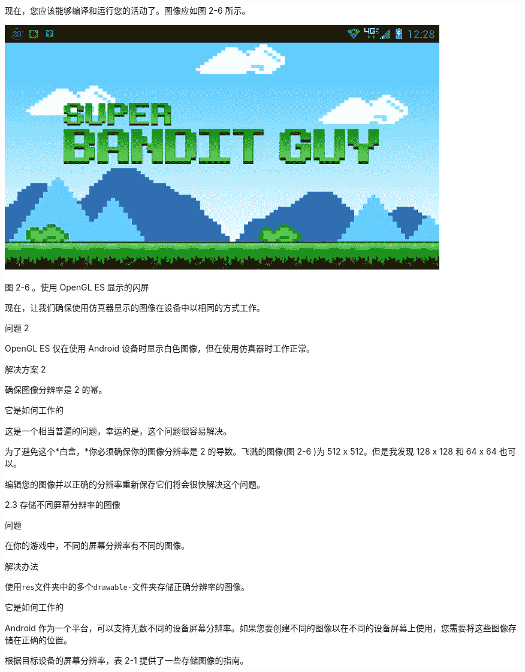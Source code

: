 现在，您应该能够编译和运行您的活动了。图像应如图 2-6 所示。

![9781430257646_Fig02-06.jpg](img/9781430257646_Fig02-06.jpg)

图 2-6 。使用 OpenGL ES 显示的闪屏

现在，让我们确保使用仿真器显示的图像在设备中以相同的方式工作。

问题 2

OpenGL ES 仅在使用 Android 设备时显示白色图像，但在使用仿真器时工作正常。

解决方案 2

确保图像分辨率是 2 的幂。

它是如何工作的

这是一个相当普遍的问题，幸运的是，这个问题很容易解决。

为了避免这个*白盒，*你必须确保你的图像分辨率是 2 的导数。飞溅的图像(图 2-6 )为 512 x 512。但是我发现 128 x 128 和 64 x 64 也可以。

编辑您的图像并以正确的分辨率重新保存它们将会很快解决这个问题。

2.3 存储不同屏幕分辨率的图像

问题

在你的游戏中，不同的屏幕分辨率有不同的图像。

解决办法

使用`res`文件夹中的多个`drawable-`文件夹存储正确分辨率的图像。

它是如何工作的

Android 作为一个平台，可以支持无数不同的设备屏幕分辨率。如果您要创建不同的图像以在不同的设备屏幕上使用，您需要将这些图像存储在正确的位置。

根据目标设备的屏幕分辨率，表 2-1 提供了一些存储图像的指南。
